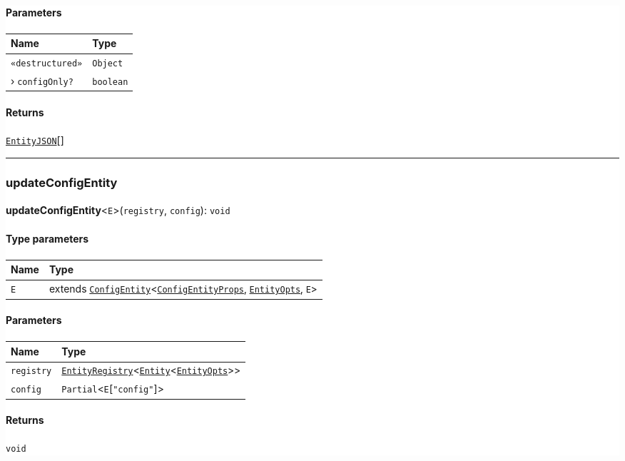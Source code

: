 #### Parameters

| Name | Type |
| :------ | :------ |
| `«destructured»` | `Object` |
| › `configOnly?` | `boolean` |

#### Returns

[`EntityJSON`](/en/auto-docs/playground-react/interfaces/EntityJSON.md)\[]

***

### updateConfigEntity

**updateConfigEntity**<`E`>(`registry`, `config`): `void`

#### Type parameters

| Name | Type |
| :------ | :------ |
| `E` | extends [`ConfigEntity`](/en/auto-docs/playground-react/classes/ConfigEntity.md)<[`ConfigEntityProps`](/en/auto-docs/playground-react/interfaces/ConfigEntityProps.md), [`EntityOpts`](/en/auto-docs/playground-react/interfaces/EntityOpts.md), `E`> |

#### Parameters

| Name | Type |
| :------ | :------ |
| `registry` | [`EntityRegistry`](/en/auto-docs/playground-react/interfaces/EntityRegistry.md)<[`Entity`](/en/auto-docs/playground-react/classes/Entity-1.md)<[`EntityOpts`](/en/auto-docs/playground-react/interfaces/EntityOpts.md)>> |
| `config` | `Partial`<`E`\[`"config"`]> |

#### Returns

`void`
